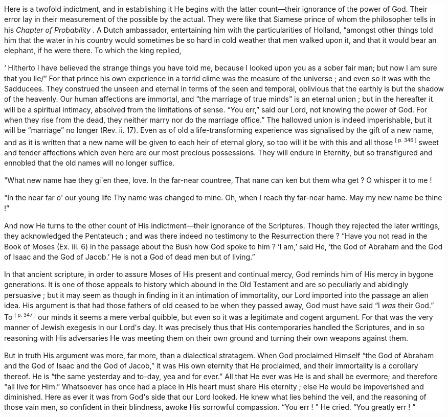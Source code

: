 Here is a twofold indictment, and in establishing it He begins with the latter count—their ignorance of the power of God. Their error lay in their measurement of the possible by the actual. They were like that Siamese prince of whom the philosopher tells in his _Chapter of Probability_ . A Dutch ambassador, entertaining him with the particularities of Holland, “amongst other things told him that the water in his country would sometimes be so hard in cold weather that men walked upon it, and that it would bear an elephant, if he were there. To which the king replied,

‘ Hitherto I have believed the strange things you have told me, because I looked upon you as a sober fair man; but now I am sure that you lie/” For that prince his own experience in a torrid clime was the measure of the universe ; and even so it was with the Sadducees. They construed the unseen and eternal in terms of the seen and temporal, oblivious that the earthly is but the shadow of the heavenly. Our human affections are immortal, and “the marriage of true minds” is an eternal union ; but in the hereafter it will be a spiritual intimacy, absolved from the limitations of sense. “You err,” said our Lord, not knowing the power of God. For when they rise from the dead, they neither marry nor do the marriage office.” The hallowed union is indeed imperishable, but it will be “marriage” no longer (Rev. ii. 17). Even as of old a life-transforming experience was signalised by the gift of a new name, and as it is written that a new name will be given to each heir of eternal glory, so too will it be with this and all those <span id="p346"><sup><small>[ p. 346 ]</small></sup></span> sweet and tender affections which even here are our most precious possessions. They will endure in Eternity, but so transfigured and ennobled that the old names will no longer suffice.

“What new name hae they gi'en thee, love.
In the far-near countree,
That nane can ken but them wha get ?
O whisper it to me !

“In the near far o' our young life
Thy name was changed to mine.
Oh, when I reach thy far-near hame.
May my new name be thine !”

And now He turns to the other count of His indictment—their ignorance of the Scriptures. Though they rejected the later writings, they acknowledged the Pentateuch ; and was there indeed no testimony to the Resurrection there ? “Have you not read in the Book of Moses (Ex. iii. 6) in the passage about the Bush how God spoke to him ? ‘I am,’ said He, ‘the God of Abraham and the God of Isaac and the God of Jacob.’ He is not a God of dead men but of living.”

In that ancient scripture, in order to assure Moses of His present and continual mercy, God reminds him of His mercy in bygone generations. It is one of those appeals to history which abound in the Old Testament and are so peculiarly and abidingly persuasive ; but it may seem as though in finding in it an intimation of immortality, our Lord imported into the passage an alien idea. His argument is that had those fathers of old ceased to be when they passed away, God must have said “I _was_ their God.” To <span id="p347"><sup><small>[ p. 347 ]</small></sup></span> our minds it seems a mere verbal quibble, but even so it was a legitimate and cogent argument. For that was the very manner of Jewish exegesis in our Lord's day. It was precisely thus that His contemporaries handled the Scriptures, and in so reasoning with His adversaries He was meeting them on their own ground and turning their own weapons against them.

But in truth His argument was more, far more, than a dialectical stratagem. When God proclaimed Himself “the God of Abraham and the God of Isaac and the God of Jacob,” it was His own eternity that He proclaimed, and their immortality is a corollary thereof. He is “the same yesterday and to-day, yea and for ever.” All that He ever was He is and shall be evermore; and therefore “all live for Him.” Whatsoever has once had a place in His heart must share His eternity ; else He would be impoverished and diminished. Here as ever it was from God's side that our Lord looked. He knew what lies behind the veil, and the reasoning of those vain men, so confident in their blindness, awoke His sorrowful compassion. “You err ! ” He cried. “You greatly err ! ”


[^1]: On Mt. xxii. 1-14 cf. _The Days of His Flesh_ , Introd. p. xxvi.
[^2]: On the position of this passage (Jo. vii. 53-viii. 11)—a precious fragment of the Evangelic Tradition, being a reader's marginal comment on Jo. viii. 15 incorporated with the text by later copyists —cf. _The Days of His Flesh_ , Introd. p. xix.